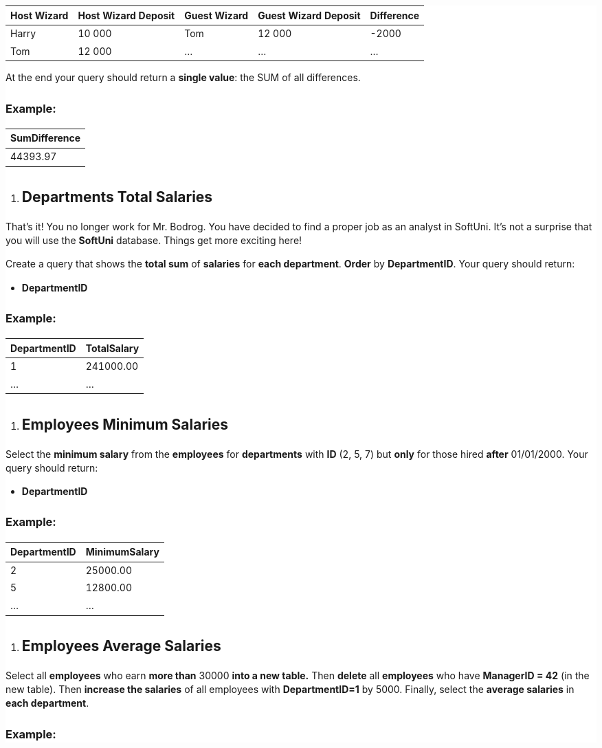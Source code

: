|**Host Wizard**|**Host Wizard Deposit**|**Guest Wizard**|**Guest Wizard Deposit**|**Difference**|
| :- | :- | :- | :- | :- |
|Harry|10 000|Tom|12 000|-2000|
|Tom|12 000|…|…|…|

At the end your query should return a **single value**: the SUM of all differences.
### **Example:**

|**SumDifference**|
| :- |
|44393\.97|
1. ## **Departments Total Salaries**
That’s it! You no longer work for Mr. Bodrog. You have decided to find a proper job as an analyst in SoftUni. 
It’s not a surprise that you will use the **SoftUni** database. Things get more exciting here!

Create a query that shows the **total sum** of **salaries** for **each department**. **Order** by **DepartmentID**.
Your query should return:	

- **DepartmentID**
### **Example:**

|**DepartmentID**|**TotalSalary**|
| :- | :- |
|1|241000\.00|
|…|…|
1. ## **Employees Minimum Salaries**
Select the **minimum salary** from the **employees** for **departments** with **ID** (2, 5, 7) but **only** for those hired **after** 01/01/2000.
Your query should return:	

- **DepartmentID**
### **Example:** 

|**DepartmentID**|**MinimumSalary**|
| :- | :- |
|2|25000\.00|
|5|12800\.00|
|…|…|
1. ## **Employees Average Salaries**
Select all **employees** who earn **more than** 30000 **into a new table.** Then **delete** all **employees** who have **ManagerID = 42** (in the new table). Then **increase the salaries** of all employees with **DepartmentID=1** by 5000. Finally, select the **average salaries** in **each department**.
### **Example:**
